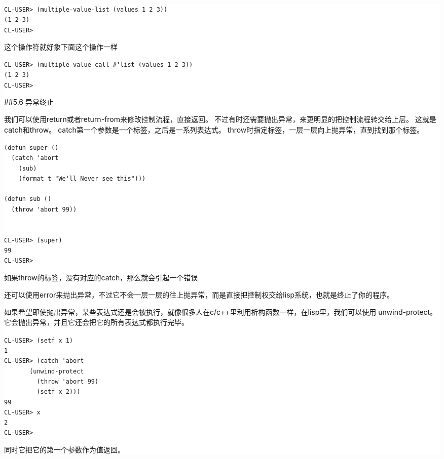 
	CL-USER> (multiple-value-list (values 1 2 3))
	(1 2 3)
	CL-USER> 


这个操作符就好象下面这个操作一样  


	CL-USER> (multiple-value-call #'list (values 1 2 3))
	(1 2 3)
	CL-USER> 


##5.6 异常终止  


我们可以使用return或者return-from来修改控制流程，直接返回。
不过有时还需要抛出异常，来更明显的把控制流程转交给上层。
这就是catch和throw。
catch第一个参数是一个标签，之后是一系列表达式。
throw时指定标签，一层一层向上抛异常，直到找到那个标签。  


	(defun super ()
	  (catch 'abort
	    (sub)
	    (format t "We'll Never see this")))
	
	(defun sub ()
	  (throw 'abort 99))


	CL-USER> (super)
	99
	CL-USER> 	


如果throw的标签，没有对应的catch，那么就会引起一个错误   


还可以使用error来抛出异常，不过它不会一层一层的往上抛异常，而是直接把控制权交给lisp系统，也就是终止了你的程序。  


如果希望即使抛出异常，某些表达式还是会被执行，就像很多人在c/c++里利用析构函数一样，在lisp里，我们可以使用
unwind-protect。它会抛出异常，并且它还会把它的所有表达式都执行完毕。  


	CL-USER> (setf x 1)
	1
	CL-USER> (catch 'abort
		   (unwind-protect
		     (throw 'abort 99)
		     (setf x 2)))
	99
	CL-USER> x
	2
	CL-USER> 


同时它把它的第一个参数作为值返回。  
